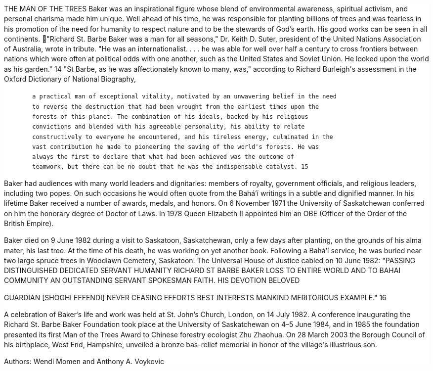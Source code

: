 THE MAN OF THE TREES
Baker was an inspirational figure whose blend of environmental awareness, spiritual activism, and
personal charisma made him unique. Well ahead of his time, he was responsible for planting billions of
trees and was fearless in his promotion of the need for humanity to respect nature and to be the
stewards of God’s earth. His good works can be seen in all continents.
"Richard St. Barbe Baker was a man for all seasons," Dr. Keith D. Suter, president of the United
Nations Association of Australia, wrote in tribute. "He was an internationalist. . . . he was able for well
over half a century to cross frontiers between nations which were often at political odds with one
another, such as the United States and Soviet Union. He looked upon the world as his garden." 14 "St
Barbe, as he was affectionately known to many, was," according to Richard Burleigh's assessment in
the Oxford Dictionary of National Biography,


            a practical man of exceptional vitality, motivated by an unwavering belief in the need
            to reverse the destruction that had been wrought from the earliest times upon the
            forests of this planet. The combination of his ideals, backed by his religious
            convictions and blended with his agreeable personality, his ability to relate
            constructively to everyone he encountered, and his tireless energy, culminated in the
            vast contribution he made to pioneering the saving of the world's forests. He was
            always the first to declare that what had been achieved was the outcome of
            teamwork, but there can be no doubt that he was the indispensable catalyst. 15


Baker had audiences with many world leaders and dignitaries: members of royalty, government
officials, and religious leaders, including two popes. On such occasions he would often quote from the
Bahá’í writings in a subtle and dignified manner. In his lifetime Baker received a number of awards,
medals, and honors. On 6 November 1971 the University of Saskatchewan conferred on him the
honorary degree of Doctor of Laws. In 1978 Queen Elizabeth II appointed him an OBE (Officer of the
Order of the British Empire).

Baker died on 9 June 1982 during a visit to Saskatoon, Saskatchewan, only a few days after planting,
on the grounds of his alma mater, his last tree. At the time of his death, he was working on yet
another book. Following a Bahá’í service, he was buried near two large spruce trees in Woodlawn
Cemetery, Saskatoon. The Universal House of Justice cabled on 10 June 1982: "PASSING DISTINGUISHED DEDICATED
SERVANT HUMANITY RICHARD ST BARBE BAKER LOSS TO ENTIRE WORLD AND TO BAHAI COMMUNITY AN OUTSTANDING SERVANT SPOKESMAN FAITH.   HIS   DEVOTION BELOVED

GUARDIAN   [SHOGHI   EFFENDI] NEVER CEASING EFFORTS BEST INTERESTS MANKIND MERITORIOUS EXAMPLE." 16



A celebration of Baker’s life and work was held at St. John’s Church, London, on 14 July 1982. A
conference inaugurating the Richard St. Barbe Baker Foundation took place at the University of
Saskatchewan on 4–5 June 1984, and in 1985 the foundation presented its first Man of the Trees
Award to Chinese forestry ecologist Zhu Zhaohua. On 28 March 2003 the Borough Council of his
birthplace, West End, Hampshire, unveiled a bronze bas-relief memorial in honor of the village's
illustrious son.

Authors: Wendi Momen and Anthony A. Voykovic
